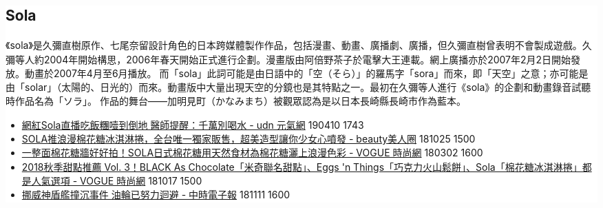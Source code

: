 ## Sola

《sola》是久彌直樹原作、七尾奈留設計角色的日本跨媒體製作作品，包括漫畫、動畫、廣播劇、廣播，但久彌直樹曾表明不會製成遊戲。久彌等人約2004年開始構思，2006年春天開始正式進行企劃。漫畫版由阿倍野茶子於電擊大王連載。網上廣播亦於2007年2月2日開始發放。動畫於2007年4月至6月播放。
而「sola」此詞可能是由日語中的「空（そら）」的羅馬字「sora」而來，即「天空」之意；亦可能是由「solar」（太陽的、日光的）而來。動畫版中大量出現天空的分鏡也是其特點之一。最初在久彌等人進行《sola》的企劃和動畫錄音試聽時作品名為「ソラ」。
作品的舞台——加明見町（かなみまち）被觀眾認為是以日本長崎縣長崎市作為藍本。
- [網紅Sola直播吃飯糰噎到倒地 醫師提醒：千萬別喝水 - udn 元氣網](https://health.udn.com/health/story/6008/3748249 "網紅Sola直播吃飯糰噎到倒地 醫師提醒：千萬別喝水 - udn 元氣網") 190410 1743
- [SOLA推浪漫棉花糖冰淇淋捲，全台唯一獨家販售，超美造型讓你少女心噴發 - beauty美人圈](https://www.beauty321.com/post/20411 "SOLA推浪漫棉花糖冰淇淋捲，全台唯一獨家販售，超美造型讓你少女心噴發 - beauty美人圈") 181025 1500
- [一整面棉花糖牆好好拍！SOLA日式棉花糖用天然食材為棉花糖灑上浪漫色彩 - VOGUE 時尚網](https://www.vogue.com.tw/feature/foods/content-39024.html "一整面棉花糖牆好好拍！SOLA日式棉花糖用天然食材為棉花糖灑上浪漫色彩 - VOGUE 時尚網") 180302 1600
- [2018秋季甜點推薦 Vol. 3！BLACK As Chocolate「米奇聯名甜點」、Eggs 'n Things「巧克力火山鬆餅」、Sola「棉花糖冰淇淋捲」都是人氣選項 - VOGUE 時尚網](https://www.vogue.com.tw/feature/foods/content-43556.html "2018秋季甜點推薦 Vol. 3！BLACK As Chocolate「米奇聯名甜點」、Eggs 'n Things「巧克力火山鬆餅」、Sola「棉花糖冰淇淋捲」都是人氣選項 - VOGUE 時尚網") 181017 1500
- [挪威神盾艦撞沉事件 油輪已努力迴避 - 中時電子報](https://www.chinatimes.com/realtimenews/20181111003004-260417 "挪威神盾艦撞沉事件 油輪已努力迴避 - 中時電子報") 181111 1600

